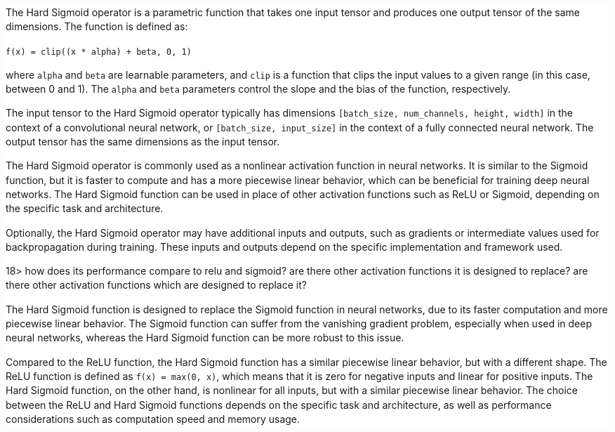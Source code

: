 The Hard Sigmoid operator is a parametric function
that takes one input tensor and produces one
output tensor of the same dimensions. The function
is defined as:

```
f(x) = clip((x * alpha) + beta, 0, 1)
```

where `alpha` and `beta` are learnable parameters,
and `clip` is a function that clips the input
values to a given range (in this case, between
0 and 1). The `alpha` and `beta` parameters
control the slope and the bias of the function,
respectively.

The input tensor to the Hard Sigmoid operator
typically has dimensions `[batch_size,
num_channels, height, width]` in the context of
a convolutional neural network, or `[batch_size,
input_size]` in the context of a fully connected
neural network. The output tensor has the same
dimensions as the input tensor.

The Hard Sigmoid operator is commonly used as
a nonlinear activation function in neural
networks. It is similar to the Sigmoid function,
but it is faster to compute and has a more
piecewise linear behavior, which can be beneficial
for training deep neural networks. The Hard
Sigmoid function can be used in place of other
activation functions such as ReLU or Sigmoid,
depending on the specific task and architecture.

Optionally, the Hard Sigmoid operator may have
additional inputs and outputs, such as gradients
or intermediate values used for backpropagation
during training. These inputs and outputs depend
on the specific implementation and framework used.

18> how does its performance compare to relu and
sigmoid? are there other activation functions it
is designed to replace? are there other activation
functions which are designed to replace it?

The Hard Sigmoid function is designed to replace
the Sigmoid function in neural networks, due to
its faster computation and more piecewise linear
behavior. The Sigmoid function can suffer from the
vanishing gradient problem, especially when used
in deep neural networks, whereas the Hard Sigmoid
function can be more robust to this issue.

Compared to the ReLU function, the Hard Sigmoid
function has a similar piecewise linear behavior,
but with a different shape. The ReLU function is
defined as `f(x) = max(0, x)`, which means that it
is zero for negative inputs and linear for
positive inputs. The Hard Sigmoid function, on the
other hand, is nonlinear for all inputs, but with
a similar piecewise linear behavior. The choice
between the ReLU and Hard Sigmoid functions
depends on the specific task and architecture, as
well as performance considerations such as
computation speed and memory usage.

